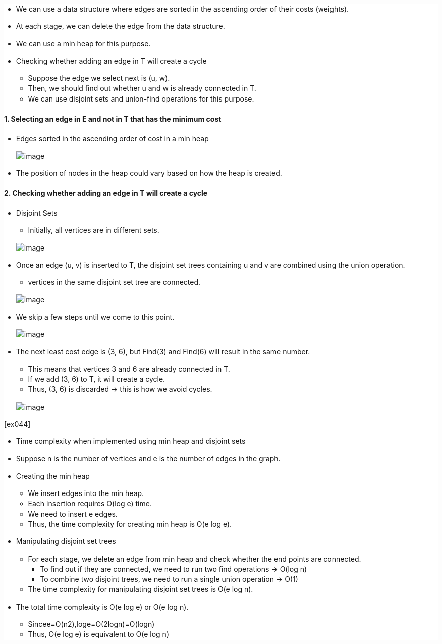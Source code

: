   - We can use a data structure where edges are sorted in the ascending order of their costs (weights).
  - At each stage, we can delete the edge from the data structure.
  - We can use a min heap for this purpose.
  
- Checking whether adding an edge in T will create a cycle
  - Suppose the edge we select next is (u, w).
  - Then, we should find out whether u and w is already connected in T.
  - We can use disjoint sets and union-find operations for this purpose.

#### 1. Selecting an edge in E and not in T that has the minimum cost

- Edges sorted in the ascending order of cost in a min heap

  ![image](https://user-images.githubusercontent.com/46957634/135762055-407a9e8c-3dd6-4805-9011-9e3218d0afbf.png)

 - The position of nodes in the heap could vary based on how the heap is created.

#### 2. Checking whether adding an edge in T will create a cycle

- Disjoint Sets
   - Initially, all vertices are in different sets.

  ![image](https://user-images.githubusercontent.com/46957634/135762056-d48de037-526c-4393-b9d5-610ede30dde1.png)

- Once an edge (u, v) is inserted to T, the disjoint set trees containing u and v are combined using the union operation.
  - vertices in the same disjoint set tree are connected.

  ![image](https://user-images.githubusercontent.com/46957634/135762084-0cd88f21-3efc-4d9a-8f31-4fc110c8e145.png)
  
- We skip a few steps until we come to this point.

  ![image](https://user-images.githubusercontent.com/46957634/135762090-4b1bf867-40b3-4906-bb6b-5e115539c779.png)

- The next least cost edge is (3, 6), but Find(3) and Find(6) will result in the same number.
  - This means that vertices 3 and 6 are already connected in T.
  - If we add (3, 6) to T, it will create a cycle.
  - Thus, (3, 6) is discarded → this is how we avoid cycles.
  
  ![image](https://user-images.githubusercontent.com/46957634/135762108-74aa1bd6-48ef-44c8-9cb9-f06d89400fb8.png)

[ex044]

- Time complexity when implemented using min heap and disjoint sets
 - Suppose n is the number of vertices and e is the number of edges in the graph.

- Creating the min heap
  - We insert edges into the min heap.
  - Each insertion requires O(log e) time.
  - We need to insert e edges.
  - Thus, the time complexity for creating min heap is O(e log e).
- Manipulating disjoint set trees
  - For each stage, we delete an edge from min heap and check whether the end points are connected.
    - To find out if they are connected, we need to run two find operations → O(log n)
    - To combine two disjoint trees, we need to run a single union operation → O(1)
  - The time complexity for manipulating disjoint set trees is O(e log n).
- The total time complexity is O(e log e) or O(e log n).
  - Sincee=O(n2),loge=O(2logn)=O(logn)
  - Thus, O(e log e) is equivalent to O(e log n)
